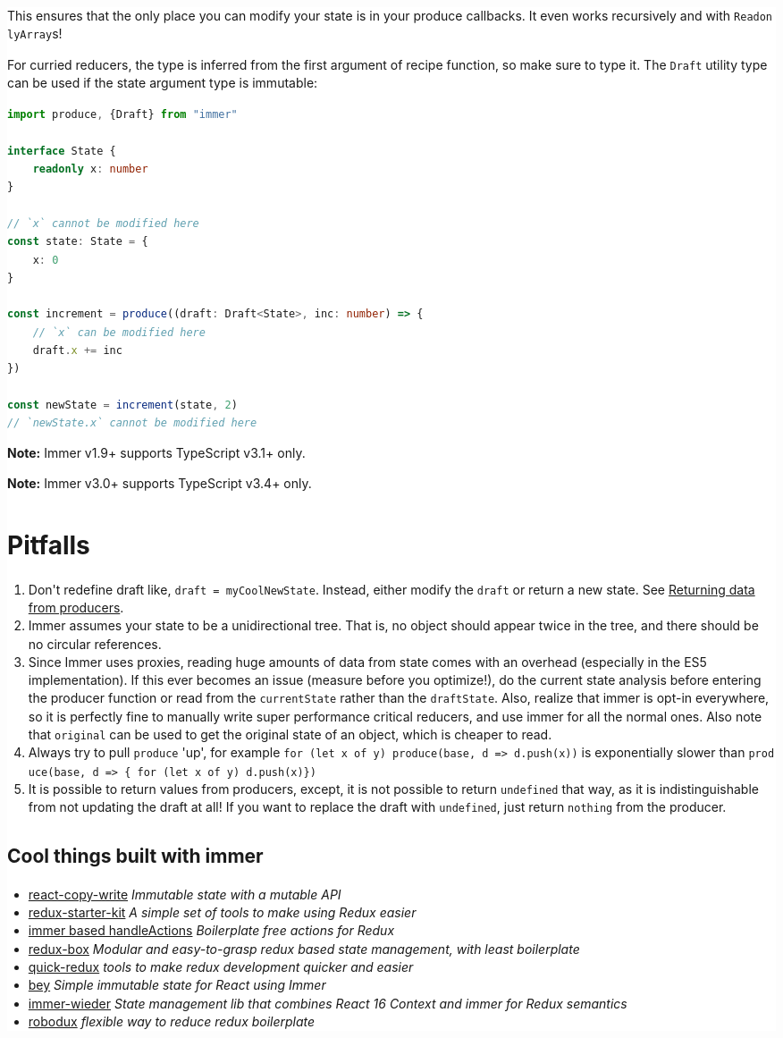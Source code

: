 This ensures that the only place you can modify your state is in your produce callbacks. It even works recursively and with `ReadonlyArray`s!

For curried reducers, the type is inferred from the first argument of recipe function, so make sure to type it. The `Draft` utility type can be used if the state argument type is immutable:

```ts
import produce, {Draft} from "immer"

interface State {
    readonly x: number
}

// `x` cannot be modified here
const state: State = {
    x: 0
}

const increment = produce((draft: Draft<State>, inc: number) => {
    // `x` can be modified here
    draft.x += inc
})

const newState = increment(state, 2)
// `newState.x` cannot be modified here
```

**Note:** Immer v1.9+ supports TypeScript v3.1+ only.

**Note:** Immer v3.0+ supports TypeScript v3.4+ only.

# Pitfalls

1. Don't redefine draft like, `draft = myCoolNewState`. Instead, either modify the `draft` or return a new state. See [Returning data from producers](#returning-data-from-producers).
1. Immer assumes your state to be a unidirectional tree. That is, no object should appear twice in the tree, and there should be no circular references.
1. Since Immer uses proxies, reading huge amounts of data from state comes with an overhead (especially in the ES5 implementation). If this ever becomes an issue (measure before you optimize!), do the current state analysis before entering the producer function or read from the `currentState` rather than the `draftState`. Also, realize that immer is opt-in everywhere, so it is perfectly fine to manually write super performance critical reducers, and use immer for all the normal ones. Also note that `original` can be used to get the original state of an object, which is cheaper to read.
1. Always try to pull `produce` 'up', for example `for (let x of y) produce(base, d => d.push(x))` is exponentially slower than `produce(base, d => { for (let x of y) d.push(x)})`
1. It is possible to return values from producers, except, it is not possible to return `undefined` that way, as it is indistinguishable from not updating the draft at all! If you want to replace the draft with `undefined`, just return `nothing` from the producer.

## Cool things built with immer

-   [react-copy-write](https://github.com/aweary/react-copy-write) _Immutable state with a mutable API_
-   [redux-starter-kit](https://github.com/markerikson/redux-starter-kit) _A simple set of tools to make using Redux easier_
-   [immer based handleActions](https://gist.github.com/kitze/fb65f527803a93fb2803ce79a792fff8) _Boilerplate free actions for Redux_
-   [redux-box](https://github.com/anish000kumar/redux-box) _Modular and easy-to-grasp redux based state management, with least boilerplate_
-   [quick-redux](https://github.com/jeffreyyoung/quick-redux) _tools to make redux development quicker and easier_
-   [bey](https://github.com/jamiebuilds/bey) _Simple immutable state for React using Immer_
-   [immer-wieder](https://github.com/drcmda/immer-wieder#readme) _State management lib that combines React 16 Context and immer for Redux semantics_
-   [robodux](https://github.com/neurosnap/robodux) _flexible way to reduce redux boilerplate_